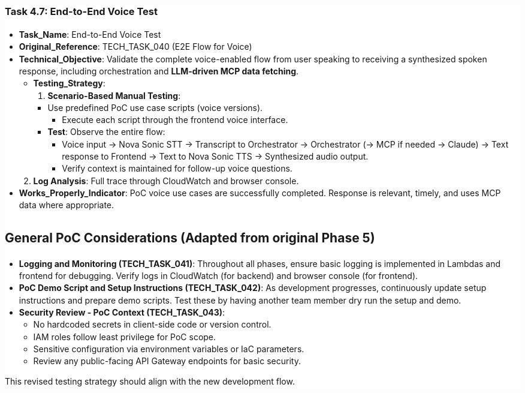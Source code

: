 ### Task 4.7: End-to-End Voice Test

- **Task_Name**: End-to-End Voice Test
- **Original_Reference**: TECH_TASK_040 (E2E Flow for Voice)
- **Technical_Objective**: Validate the complete voice-enabled flow from user speaking to receiving a synthesized spoken response, including orchestration and **LLM-driven MCP data fetching**.
  - **Testing_Strategy**:
    1.  **Scenario-Based Manual Testing**:
    - Use predefined PoC use case scripts (voice versions).
      - Execute each script through the frontend voice interface.
    - **Test**: Observe the entire flow:
      - Voice input -> Nova Sonic STT -> Transcript to Orchestrator -> Orchestrator (-> MCP if needed -> Claude) -> Text response to Frontend -> Text to Nova Sonic TTS -> Synthesized audio output.
      - Verify context is maintained for follow-up voice questions.
  2.  **Log Analysis**: Full trace through CloudWatch and browser console.
- **Works_Properly_Indicator**: PoC voice use cases are successfully completed. Response is relevant, timely, and uses MCP data where appropriate.

## General PoC Considerations (Adapted from original Phase 5)

- **Logging and Monitoring (TECH_TASK_041)**: Throughout all phases, ensure basic logging is implemented in Lambdas and frontend for debugging. Verify logs in CloudWatch (for backend) and browser console (for frontend).
- **PoC Demo Script and Setup Instructions (TECH_TASK_042)**: As development progresses, continuously update setup instructions and prepare demo scripts. Test these by having another team member dry run the setup and demo.
- **Security Review - PoC Context (TECH_TASK_043)**:
  - No hardcoded secrets in client-side code or version control.
  - IAM roles follow least privilege for PoC scope.
  - Sensitive configuration via environment variables or IaC parameters.
  - Review any public-facing API Gateway endpoints for basic security.

This revised testing strategy should align with the new development flow.
